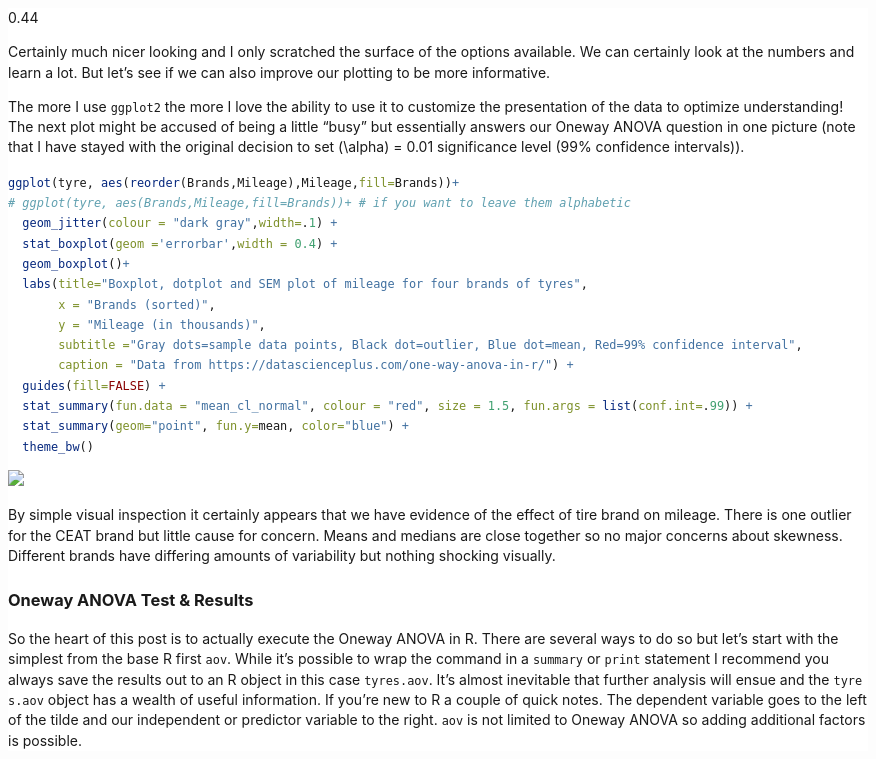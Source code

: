 0.44

</td>

</tr>

</tbody>

</table>

Certainly much nicer looking and I only scratched the surface of the
options available. We can certainly look at the numbers and learn a lot.
But let’s see if we can also improve our plotting to be more
informative.

The more I use `ggplot2` the more I love the ability to use it to
customize the presentation of the data to optimize understanding\! The
next plot might be accused of being a little “busy” but essentially
answers our Oneway ANOVA question in one picture (note that I have
stayed with the original decision to set \(\alpha\) = 0.01 significance
level (99% confidence intervals)).

``` r
ggplot(tyre, aes(reorder(Brands,Mileage),Mileage,fill=Brands))+
# ggplot(tyre, aes(Brands,Mileage,fill=Brands))+ # if you want to leave them alphabetic
  geom_jitter(colour = "dark gray",width=.1) +
  stat_boxplot(geom ='errorbar',width = 0.4) +
  geom_boxplot()+
  labs(title="Boxplot, dotplot and SEM plot of mileage for four brands of tyres", 
       x = "Brands (sorted)",
       y = "Mileage (in thousands)",
       subtitle ="Gray dots=sample data points, Black dot=outlier, Blue dot=mean, Red=99% confidence interval",
       caption = "Data from https://datascienceplus.com/one-way-anova-in-r/") +
  guides(fill=FALSE) +
  stat_summary(fun.data = "mean_cl_normal", colour = "red", size = 1.5, fun.args = list(conf.int=.99)) +
  stat_summary(geom="point", fun.y=mean, color="blue") +
  theme_bw()
```

<img src="oneway_files/figure-gfm/table1-1.png" width="1152" />

By simple visual inspection it certainly appears that we have evidence
of the effect of tire brand on mileage. There is one outlier for the
CEAT brand but little cause for concern. Means and medians are close
together so no major concerns about skewness. Different brands have
differing amounts of variability but nothing shocking visually.

### Oneway ANOVA Test & Results

So the heart of this post is to actually execute the Oneway ANOVA in R.
There are several ways to do so but let’s start with the simplest from
the base R first `aov`. While it’s possible to wrap the command in a
`summary` or `print` statement I recommend you always save the results
out to an R object in this case `tyres.aov`. It’s almost inevitable that
further analysis will ensue and the `tyres.aov` object has a wealth of
useful information. If you’re new to R a couple of quick notes. The
dependent variable goes to the left of the tilde and our independent or
predictor variable to the right. `aov` is not limited to Oneway ANOVA so
adding additional factors is possible.
